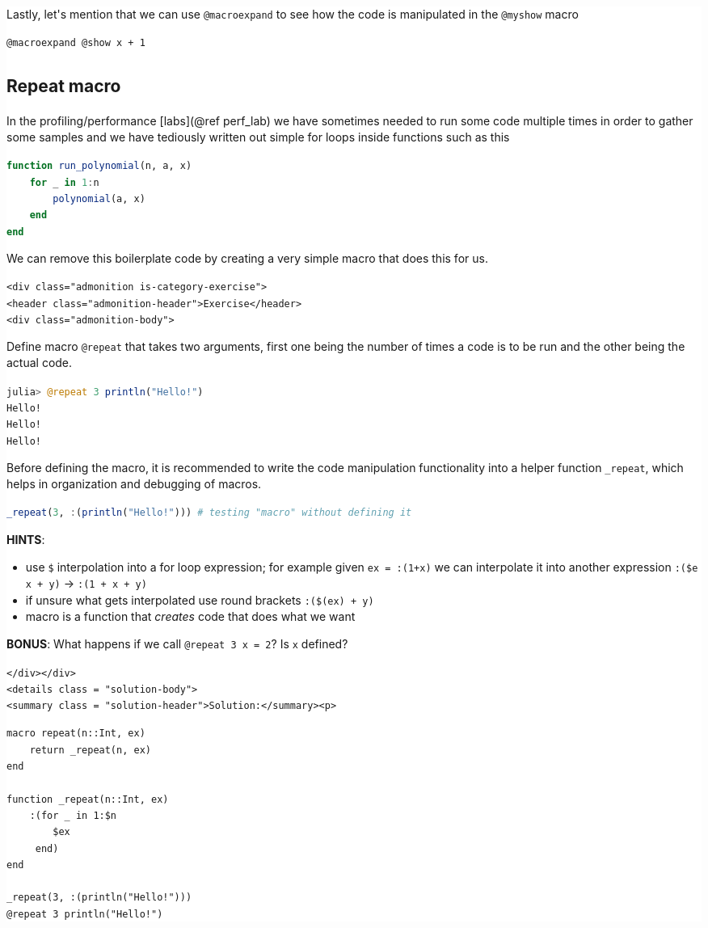 Lastly, let's mention that we can use `@macroexpand` to see how the code is manipulated in the `@myshow` macro
```@repl lab07_show
@macroexpand @show x + 1
```

## Repeat macro
In the profiling/performance [labs](@ref perf_lab) we have sometimes needed to run some code multiple times in order to gather some samples and we have tediously written out simple for loops inside functions such as this
```julia
function run_polynomial(n, a, x)
    for _ in 1:n
        polynomial(a, x)
    end
end
```

We can remove this boilerplate code by creating a very simple macro that does this for us.
```@raw html
<div class="admonition is-category-exercise">
<header class="admonition-header">Exercise</header>
<div class="admonition-body">
```
Define macro `@repeat` that takes two arguments, first one being the number of times a code is to be run and the other being the actual code.
```julia
julia> @repeat 3 println("Hello!")
Hello!
Hello!
Hello!
```
Before defining the macro, it is recommended to write the code manipulation functionality into a helper function `_repeat`, which helps in organization and debugging of macros.
```julia
_repeat(3, :(println("Hello!"))) # testing "macro" without defining it
```

**HINTS**:
- use `$` interpolation into a for loop expression; for example given `ex = :(1+x)` we can interpolate it into another expression `:($ex + y)` -> `:(1 + x + y)`
- if unsure what gets interpolated use round brackets `:($(ex) + y)`
- macro is a function that *creates* code that does what we want

**BONUS**:
What happens if we call `@repeat 3 x = 2`? Is `x` defined?

```@raw html
</div></div>
<details class = "solution-body">
<summary class = "solution-header">Solution:</summary><p>
```

```@repl lab07_repeat
macro repeat(n::Int, ex)
    return _repeat(n, ex)
end

function _repeat(n::Int, ex)
    :(for _ in 1:$n
        $ex
     end)
end

_repeat(3, :(println("Hello!")))
@repeat 3 println("Hello!")
```
